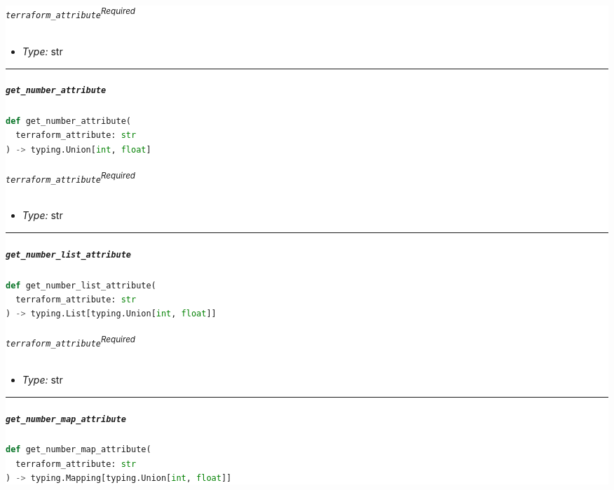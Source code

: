 ###### `terraform_attribute`<sup>Required</sup> <a name="terraform_attribute" id="rhizo-co-terraform-provider-oci.coreDrgRouteTable.CoreDrgRouteTableTimeoutsOutputReference.getListAttribute.parameter.terraformAttribute"></a>

- *Type:* str

---

##### `get_number_attribute` <a name="get_number_attribute" id="rhizo-co-terraform-provider-oci.coreDrgRouteTable.CoreDrgRouteTableTimeoutsOutputReference.getNumberAttribute"></a>

```python
def get_number_attribute(
  terraform_attribute: str
) -> typing.Union[int, float]
```

###### `terraform_attribute`<sup>Required</sup> <a name="terraform_attribute" id="rhizo-co-terraform-provider-oci.coreDrgRouteTable.CoreDrgRouteTableTimeoutsOutputReference.getNumberAttribute.parameter.terraformAttribute"></a>

- *Type:* str

---

##### `get_number_list_attribute` <a name="get_number_list_attribute" id="rhizo-co-terraform-provider-oci.coreDrgRouteTable.CoreDrgRouteTableTimeoutsOutputReference.getNumberListAttribute"></a>

```python
def get_number_list_attribute(
  terraform_attribute: str
) -> typing.List[typing.Union[int, float]]
```

###### `terraform_attribute`<sup>Required</sup> <a name="terraform_attribute" id="rhizo-co-terraform-provider-oci.coreDrgRouteTable.CoreDrgRouteTableTimeoutsOutputReference.getNumberListAttribute.parameter.terraformAttribute"></a>

- *Type:* str

---

##### `get_number_map_attribute` <a name="get_number_map_attribute" id="rhizo-co-terraform-provider-oci.coreDrgRouteTable.CoreDrgRouteTableTimeoutsOutputReference.getNumberMapAttribute"></a>

```python
def get_number_map_attribute(
  terraform_attribute: str
) -> typing.Mapping[typing.Union[int, float]]
```
